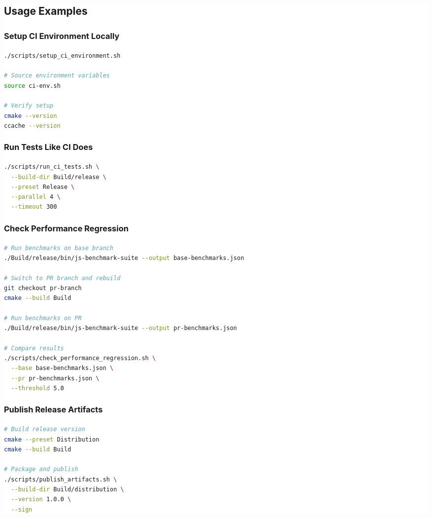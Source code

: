 ## Usage Examples

### Setup CI Environment Locally

```bash
./scripts/setup_ci_environment.sh

# Source environment variables
source ci-env.sh

# Verify setup
cmake --version
ccache --version
```

### Run Tests Like CI Does

```bash
./scripts/run_ci_tests.sh \
  --build-dir Build/release \
  --preset Release \
  --parallel 4 \
  --timeout 300
```

### Check Performance Regression

```bash
# Run benchmarks on base branch
./Build/release/bin/js-benchmark-suite --output base-benchmarks.json

# Switch to PR branch and rebuild
git checkout pr-branch
cmake --build Build

# Run benchmarks on PR
./Build/release/bin/js-benchmark-suite --output pr-benchmarks.json

# Compare results
./scripts/check_performance_regression.sh \
  --base base-benchmarks.json \
  --pr pr-benchmarks.json \
  --threshold 5.0
```

### Publish Release Artifacts

```bash
# Build release version
cmake --preset Distribution
cmake --build Build

# Package and publish
./scripts/publish_artifacts.sh \
  --build-dir Build/distribution \
  --version 1.0.0 \
  --sign
```
